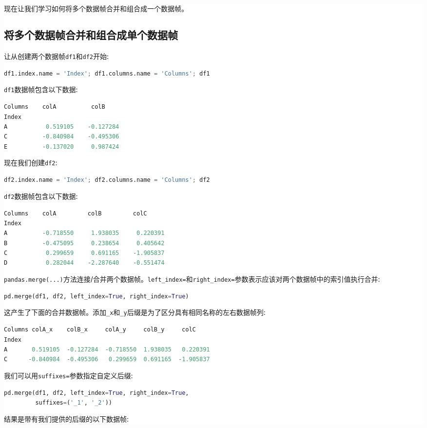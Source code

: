现在让我们学习如何将多个数据帧合并和组合成一个数据帧。

## 将多个数据帧合并和组合成单个数据帧

让从创建两个数据帧`df1`和`df2`开始:

```py
df1.index.name = 'Index'; df1.columns.name = 'Columns'; df1
```

`df1`数据帧包含以下数据:

```py
Columns    colA          colB
Index        
A           0.519105    -0.127284
C          -0.840984    -0.495306
E          -0.137020     0.987424
```

现在我们创建`df2`:

```py
df2.index.name = 'Index'; df2.columns.name = 'Columns'; df2
```

`df2`数据帧包含以下数据:

```py
Columns    colA         colB         colC
Index            
A          -0.718550     1.938035     0.220391
B          -0.475095     0.238654     0.405642
C           0.299659     0.691165    -1.905837
D           0.282044    -2.287640    -0.551474
```

`pandas.merge(...)`方法连接/合并两个数据帧。`left_index=`和`right_index=`参数表示应该对两个数据帧中的索引值执行合并:

```py
pd.merge(df1, df2, left_index=True, right_index=True)
```

这产生了下面的合并数据帧。添加`_x`和`_y`后缀是为了区分具有相同名称的左右数据帧列:

```py
Columns colA_x    colB_x     colA_y     colB_y     colC
Index                    
A       0.519105  -0.127284  -0.718550  1.938035   0.220391
C      -0.840984  -0.495306   0.299659  0.691165  -1.905837
```

我们可以用`suffixes=`参数指定自定义后缀:

```py
pd.merge(df1, df2, left_index=True, right_index=True, 
         suffixes=('_1', '_2'))
```

结果是带有我们提供的后缀的以下数据帧:
